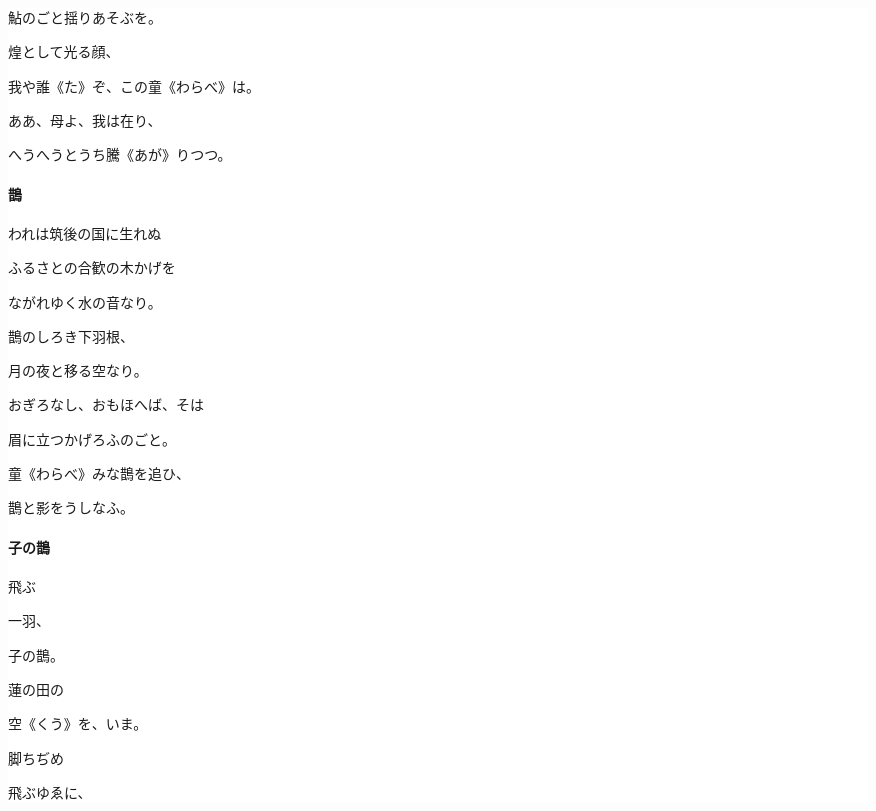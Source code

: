鮎のごと揺りあそぶを。



煌として光る顔、

我や誰《た》ぞ、この童《わらべ》は。



ああ、母よ、我は在り、

へうへうとうち騰《あが》りつつ。



#### 鵲




われは筑後の国に生れぬ



ふるさとの合歓の木かげを

ながれゆく水の音なり。



鵲のしろき下羽根、

月の夜と移る空なり。



おぎろなし、おもほへば、そは

眉に立つかげろふのごと。



童《わらべ》みな鵲を追ひ、

鵲と影をうしなふ。



#### 子の鵲




飛ぶ

一羽、

子の鵲。



蓮の田の

空《くう》を、いま。



脚ちぢめ

飛ぶゆゑに、
